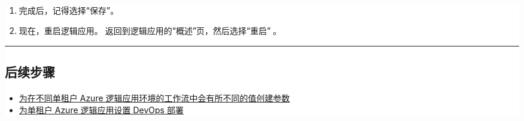    ```json
   ```

1. 完成后，记得选择“保存”。

1. 现在，重启逻辑应用。 返回到逻辑应用的“概述”页，然后选择“重启” 。

---

## <a name="next-steps"></a>后续步骤

- [为在不同单租户 Azure 逻辑应用环境的工作流中会有所不同的值创建参数](parameterize-workflow-app.md)
- [为单租户 Azure 逻辑应用设置 DevOps 部署](set-up-devops-deployment-single-tenant-azure-logic-apps.md)

